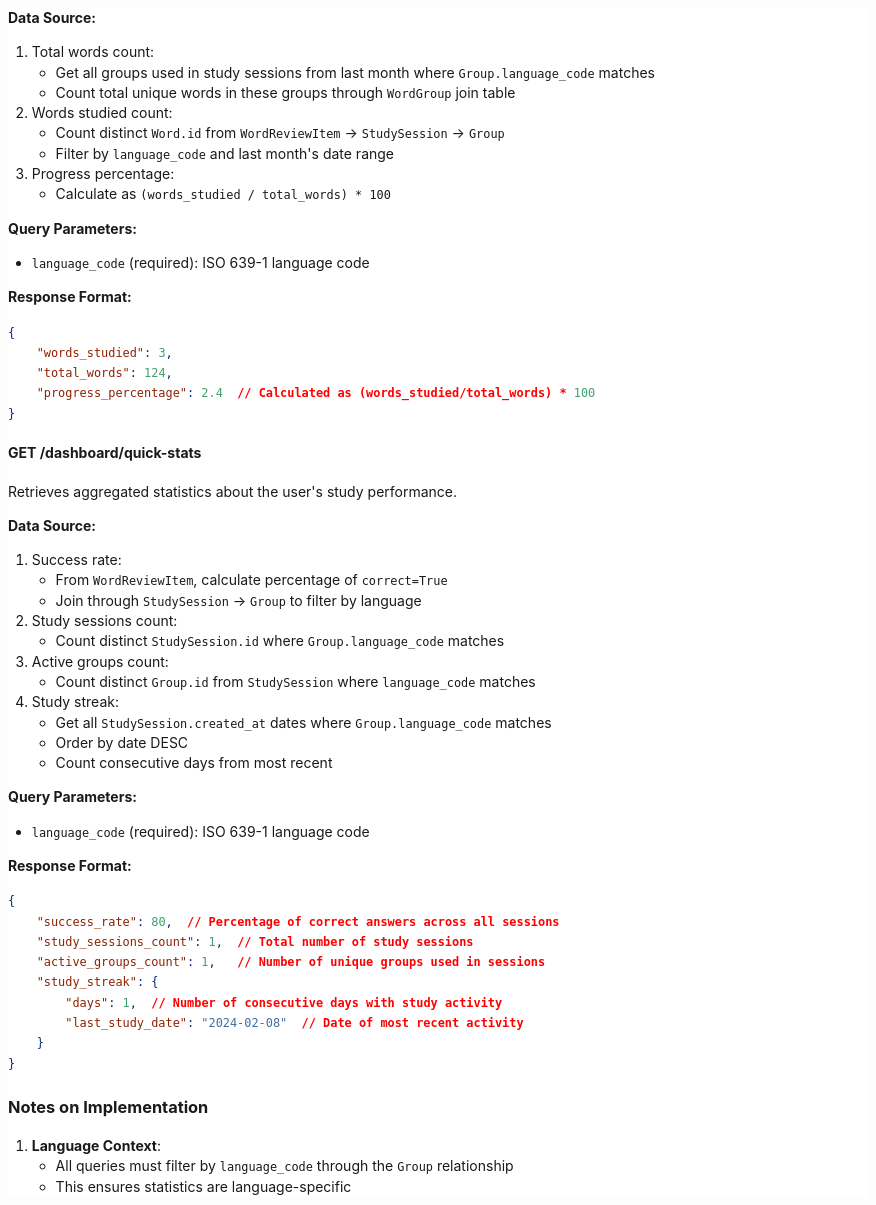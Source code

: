 **Data Source:**
1. Total words count:
   - Get all groups used in study sessions from last month where `Group.language_code` matches
   - Count total unique words in these groups through `WordGroup` join table
2. Words studied count:
   - Count distinct `Word.id` from `WordReviewItem` → `StudySession` → `Group`
   - Filter by `language_code` and last month's date range
3. Progress percentage:
   - Calculate as `(words_studied / total_words) * 100`

**Query Parameters:**
- `language_code` (required): ISO 639-1 language code

**Response Format:**
```json
{
    "words_studied": 3,
    "total_words": 124,
    "progress_percentage": 2.4  // Calculated as (words_studied/total_words) * 100
}
```

#### GET /dashboard/quick-stats
Retrieves aggregated statistics about the user's study performance.

**Data Source:**
1. Success rate:
   - From `WordReviewItem`, calculate percentage of `correct=True`
   - Join through `StudySession` → `Group` to filter by language
2. Study sessions count:
   - Count distinct `StudySession.id` where `Group.language_code` matches
3. Active groups count:
   - Count distinct `Group.id` from `StudySession` where `language_code` matches
4. Study streak:
   - Get all `StudySession.created_at` dates where `Group.language_code` matches
   - Order by date DESC
   - Count consecutive days from most recent

**Query Parameters:**
- `language_code` (required): ISO 639-1 language code

**Response Format:**
```json
{
    "success_rate": 80,  // Percentage of correct answers across all sessions
    "study_sessions_count": 1,  // Total number of study sessions
    "active_groups_count": 1,   // Number of unique groups used in sessions
    "study_streak": {
        "days": 1,  // Number of consecutive days with study activity
        "last_study_date": "2024-02-08"  // Date of most recent activity
    }
}
```

### Notes on Implementation
1. **Language Context**:
   - All queries must filter by `language_code` through the `Group` relationship
   - This ensures statistics are language-specific
